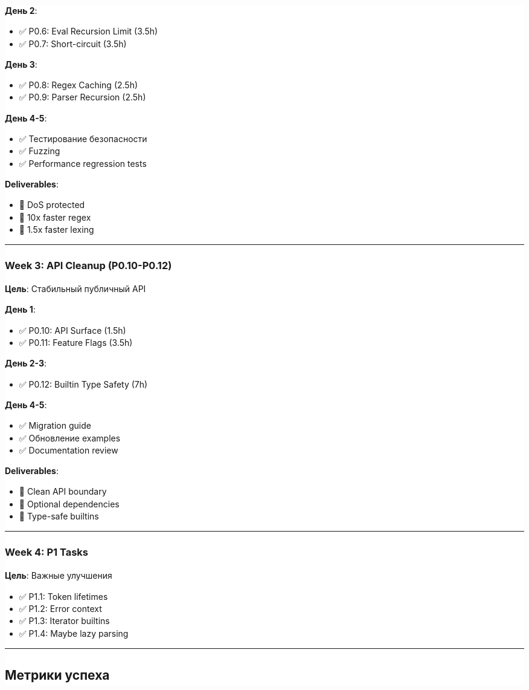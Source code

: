 **День 2**:
- ✅ P0.6: Eval Recursion Limit (3.5h)
- ✅ P0.7: Short-circuit (3.5h)

**День 3**:
- ✅ P0.8: Regex Caching (2.5h)
- ✅ P0.9: Parser Recursion (2.5h)

**День 4-5**:
- ✅ Тестирование безопасности
- ✅ Fuzzing
- ✅ Performance regression tests

**Deliverables**:
- 🎯 DoS protected
- 🎯 10x faster regex
- 🎯 1.5x faster lexing

---

### Week 3: API Cleanup (P0.10-P0.12)

**Цель**: Стабильный публичный API

**День 1**:
- ✅ P0.10: API Surface (1.5h)
- ✅ P0.11: Feature Flags (3.5h)

**День 2-3**:
- ✅ P0.12: Builtin Type Safety (7h)

**День 4-5**:
- ✅ Migration guide
- ✅ Обновление examples
- ✅ Documentation review

**Deliverables**:
- 🎯 Clean API boundary
- 🎯 Optional dependencies
- 🎯 Type-safe builtins

---

### Week 4: P1 Tasks

**Цель**: Важные улучшения

- ✅ P1.1: Token lifetimes
- ✅ P1.2: Error context
- ✅ P1.3: Iterator builtins
- ✅ P1.4: Maybe lazy parsing

---

## Метрики успеха
